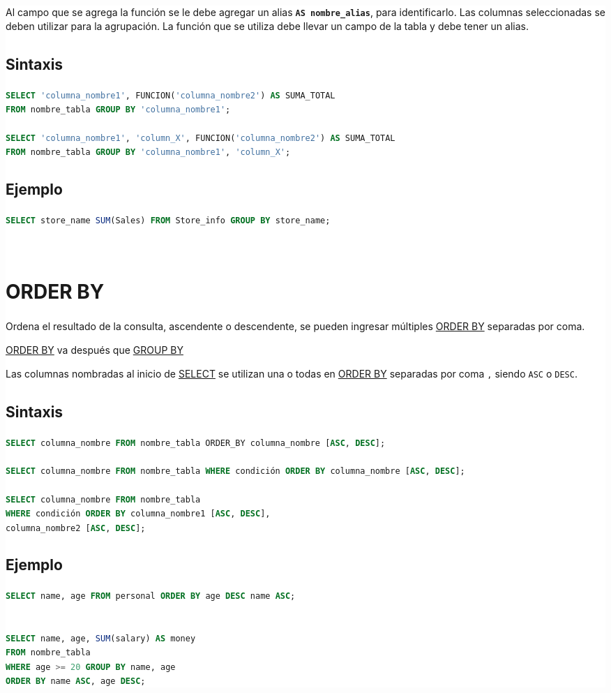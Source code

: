 Al campo que se agrega la función se le debe agregar un alias **`AS nombre_alias`**, para identificarlo.
Las columnas seleccionadas se deben utilizar para la agrupación.
La función que se utiliza debe llevar un campo de la tabla y debe tener un alias.

## Sintaxis

```sql
SELECT 'columna_nombre1', FUNCION('columna_nombre2') AS SUMA_TOTAL
FROM nombre_tabla GROUP BY 'columna_nombre1';

SELECT 'columna_nombre1', 'column_X', FUNCION('columna_nombre2') AS SUMA_TOTAL
FROM nombre_tabla GROUP BY 'columna_nombre1', 'column_X';
```

## Ejemplo

```sql
SELECT store_name SUM(Sales) FROM Store_info GROUP BY store_name;
```

<br>

<a name="order-by"></a>

# ORDER BY

Ordena el resultado de la consulta, ascendente o descendente, se pueden ingresar múltiples [ORDER BY](#order-by) separadas por coma.

[ORDER BY](#order-by) va después que [GROUP BY](#group-by)

Las columnas nombradas al inicio de [SELECT](#select) se utilizan una o todas en [ORDER BY](#order-by) separadas por coma `,` siendo `ASC` o `DESC`.

## Sintaxis

```sql
SELECT columna_nombre FROM nombre_tabla ORDER_BY columna_nombre [ASC, DESC];

SELECT columna_nombre FROM nombre_tabla WHERE condición ORDER BY columna_nombre [ASC, DESC];

SELECT columna_nombre FROM nombre_tabla
WHERE condición ORDER BY columna_nombre1 [ASC, DESC],
columna_nombre2 [ASC, DESC];
```

## Ejemplo

```sql
SELECT name, age FROM personal ORDER BY age DESC name ASC;


SELECT name, age, SUM(salary) AS money
FROM nombre_tabla
WHERE age >= 20 GROUP BY name, age
ORDER BY name ASC, age DESC;
```
